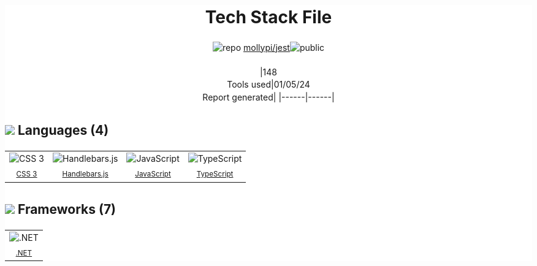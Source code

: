 
<div align="center">

# Tech Stack File
![](https://img.stackshare.io/repo.svg "repo") [mollypi/jest](https://github.com/mollypi/jest)![](https://img.stackshare.io/public_badge.svg "public")
<br/><br/>
|148<br/>Tools used|01/05/24 <br/>Report generated|
|------|------|
</div>

## <img src='https://img.stackshare.io/languages.svg'/> Languages (4)
<table><tr>
  <td align='center'>
  <img width='36' height='36' src='https://img.stackshare.io/service/6727/css.png' alt='CSS 3'>
  <br>
  <sub><a href="https://developer.mozilla.org/en-US/docs/Web/CSS/CSS3">CSS 3</a></sub>
  <br>
  <sub></sub>
</td>

<td align='center'>
  <img width='36' height='36' src='https://img.stackshare.io/service/1143/Handlebars.png' alt='Handlebars.js'>
  <br>
  <sub><a href="http://handlebarsjs.com/">Handlebars.js</a></sub>
  <br>
  <sub></sub>
</td>

<td align='center'>
  <img width='36' height='36' src='https://img.stackshare.io/service/1209/javascript.jpeg' alt='JavaScript'>
  <br>
  <sub><a href="https://developer.mozilla.org/en-US/docs/Web/JavaScript">JavaScript</a></sub>
  <br>
  <sub></sub>
</td>

<td align='center'>
  <img width='36' height='36' src='https://img.stackshare.io/service/1612/bynNY5dJ.jpg' alt='TypeScript'>
  <br>
  <sub><a href="http://www.typescriptlang.org">TypeScript</a></sub>
  <br>
  <sub></sub>
</td>

</tr>
</table>

## <img src='https://img.stackshare.io/frameworks.svg'/> Frameworks (7)
<table><tr>
  <td align='center'>
  <img width='36' height='36' src='https://img.stackshare.io/service/1014/IoPy1dce_400x400.png' alt='.NET'>
  <br>
  <sub><a href="http://www.microsoft.com/net/">.NET</a></sub>
  <br>
  <sub></sub>
</td>
